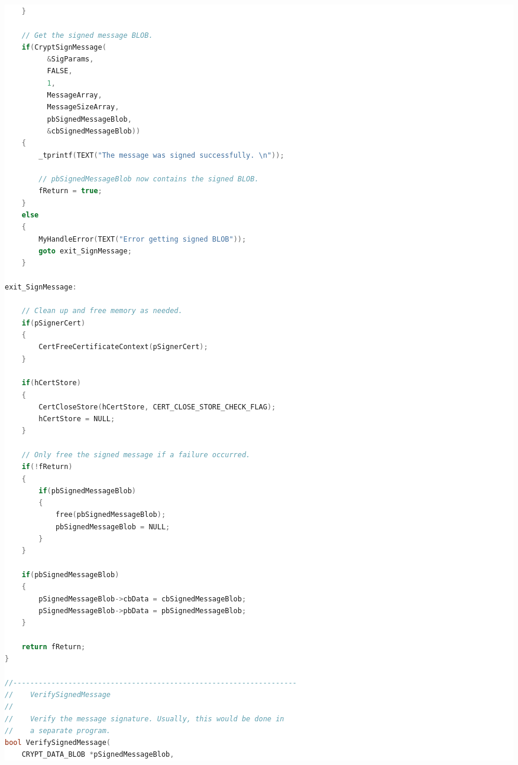 ```C++
    }

    // Get the signed message BLOB.
    if(CryptSignMessage(
          &SigParams,
          FALSE,
          1,
          MessageArray,
          MessageSizeArray,
          pbSignedMessageBlob,
          &cbSignedMessageBlob))
    {
        _tprintf(TEXT("The message was signed successfully. \n"));

        // pbSignedMessageBlob now contains the signed BLOB.
        fReturn = true;
    }
    else
    {
        MyHandleError(TEXT("Error getting signed BLOB"));
        goto exit_SignMessage;
    }

exit_SignMessage:

    // Clean up and free memory as needed.
    if(pSignerCert)
    {
        CertFreeCertificateContext(pSignerCert);
    }
    
    if(hCertStore)
    {
        CertCloseStore(hCertStore, CERT_CLOSE_STORE_CHECK_FLAG);
        hCertStore = NULL;
    }

    // Only free the signed message if a failure occurred.
    if(!fReturn)
    {
        if(pbSignedMessageBlob)
        {
            free(pbSignedMessageBlob);
            pbSignedMessageBlob = NULL;
        }
    }

    if(pbSignedMessageBlob)
    {
        pSignedMessageBlob->cbData = cbSignedMessageBlob;
        pSignedMessageBlob->pbData = pbSignedMessageBlob;
    }
    
    return fReturn;
}

//-------------------------------------------------------------------
//    VerifySignedMessage
//
//    Verify the message signature. Usually, this would be done in 
//    a separate program. 
bool VerifySignedMessage(
    CRYPT_DATA_BLOB *pSignedMessageBlob, 
```